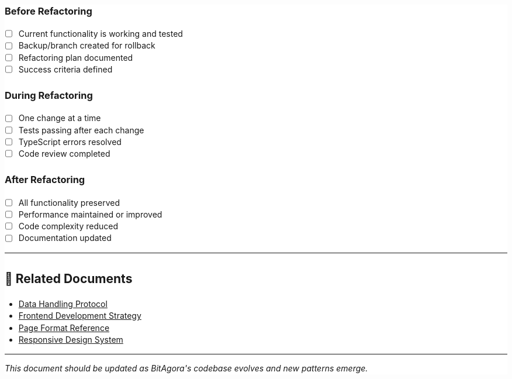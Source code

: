 ### **Before Refactoring**
- [ ] Current functionality is working and tested
- [ ] Backup/branch created for rollback
- [ ] Refactoring plan documented
- [ ] Success criteria defined

### **During Refactoring**
- [ ] One change at a time
- [ ] Tests passing after each change
- [ ] TypeScript errors resolved
- [ ] Code review completed

### **After Refactoring**
- [ ] All functionality preserved
- [ ] Performance maintained or improved
- [ ] Code complexity reduced
- [ ] Documentation updated

---

## 🔗 **Related Documents**

- [Data Handling Protocol](./Data%20Handling%20Protocol)
- [Frontend Development Strategy](./Frontend%20Development%20Strategy)
- [Page Format Reference](./Page%20Format%20Reference)
- [Responsive Design System](./Responsive%20Design%20System.md)

---

*This document should be updated as BitAgora's codebase evolves and new patterns emerge.* 